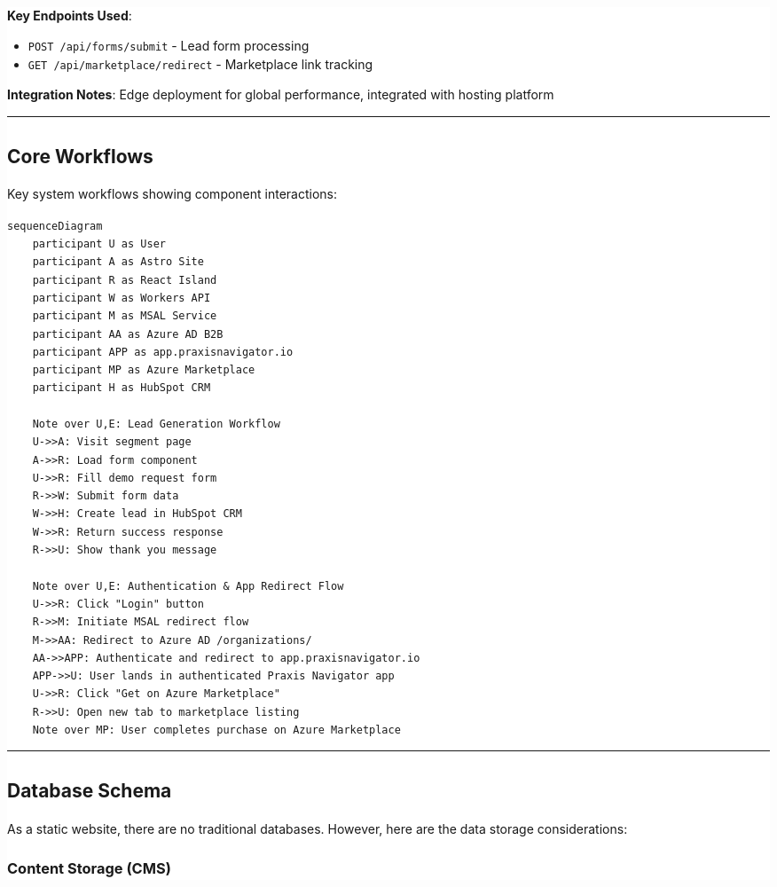 **Key Endpoints Used**:
- `POST /api/forms/submit` - Lead form processing
- `GET /api/marketplace/redirect` - Marketplace link tracking

**Integration Notes**: Edge deployment for global performance, integrated with hosting platform

---

## Core Workflows

Key system workflows showing component interactions:

```mermaid
sequenceDiagram
    participant U as User
    participant A as Astro Site
    participant R as React Island
    participant W as Workers API
    participant M as MSAL Service
    participant AA as Azure AD B2B
    participant APP as app.praxisnavigator.io
    participant MP as Azure Marketplace
    participant H as HubSpot CRM

    Note over U,E: Lead Generation Workflow
    U->>A: Visit segment page
    A->>R: Load form component
    U->>R: Fill demo request form
    R->>W: Submit form data
    W->>H: Create lead in HubSpot CRM
    W->>R: Return success response
    R->>U: Show thank you message

    Note over U,E: Authentication & App Redirect Flow
    U->>R: Click "Login" button
    R->>M: Initiate MSAL redirect flow
    M->>AA: Redirect to Azure AD /organizations/
    AA->>APP: Authenticate and redirect to app.praxisnavigator.io
    APP->>U: User lands in authenticated Praxis Navigator app
    U->>R: Click "Get on Azure Marketplace"
    R->>U: Open new tab to marketplace listing
    Note over MP: User completes purchase on Azure Marketplace
```

---

## Database Schema

As a static website, there are no traditional databases. However, here are the data storage considerations:

### Content Storage (CMS)

